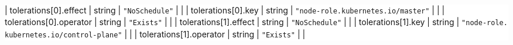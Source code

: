 | tolerations[0].effect | string | `"NoSchedule"` |  |
| tolerations[0].key | string | `"node-role.kubernetes.io/master"` |  |
| tolerations[0].operator | string | `"Exists"` |  |
| tolerations[1].effect | string | `"NoSchedule"` |  |
| tolerations[1].key | string | `"node-role.kubernetes.io/control-plane"` |  |
| tolerations[1].operator | string | `"Exists"` |  |

